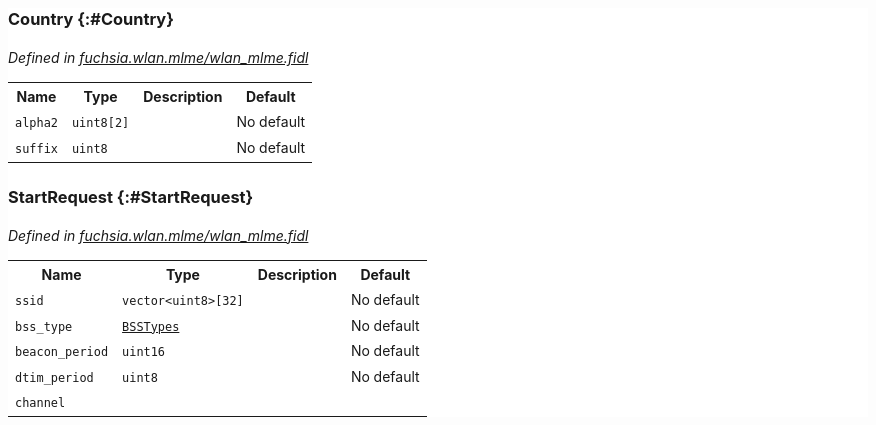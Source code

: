 </table>

### Country {:#Country}
*Defined in [fuchsia.wlan.mlme/wlan_mlme.fidl](https://fuchsia.googlesource.com/fuchsia/+/master/sdk/fidl/fuchsia.wlan.mlme/wlan_mlme.fidl#689)*





<table>
    <tr><th>Name</th><th>Type</th><th>Description</th><th>Default</th></tr><tr>
            <td><code>alpha2</code></td>
            <td>
                <code>uint8[2]</code>
            </td>
            <td></td>
            <td>No default</td>
        </tr><tr>
            <td><code>suffix</code></td>
            <td>
                <code>uint8</code>
            </td>
            <td></td>
            <td>No default</td>
        </tr>
</table>

### StartRequest {:#StartRequest}
*Defined in [fuchsia.wlan.mlme/wlan_mlme.fidl](https://fuchsia.googlesource.com/fuchsia/+/master/sdk/fidl/fuchsia.wlan.mlme/wlan_mlme.fidl#697)*





<table>
    <tr><th>Name</th><th>Type</th><th>Description</th><th>Default</th></tr><tr>
            <td><code>ssid</code></td>
            <td>
                <code>vector&lt;uint8&gt;[32]</code>
            </td>
            <td></td>
            <td>No default</td>
        </tr><tr>
            <td><code>bss_type</code></td>
            <td>
                <code><a class='link' href='../fuchsia.wlan.mlme/index.html#BSSTypes'>BSSTypes</a></code>
            </td>
            <td></td>
            <td>No default</td>
        </tr><tr>
            <td><code>beacon_period</code></td>
            <td>
                <code>uint16</code>
            </td>
            <td></td>
            <td>No default</td>
        </tr><tr>
            <td><code>dtim_period</code></td>
            <td>
                <code>uint8</code>
            </td>
            <td></td>
            <td>No default</td>
        </tr><tr>
            <td><code>channel</code></td>
            <td>